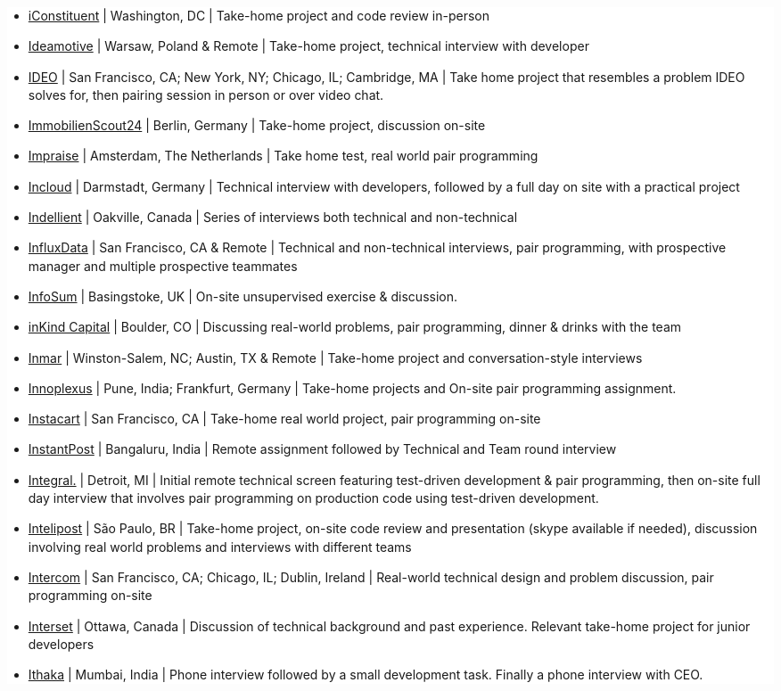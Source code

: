 -   [iConstituent](http://iconstituent.com/careers/) | Washington, DC | Take-home project and code review in-person

-   [Ideamotive](https://ideamotive.co/) | Warsaw, Poland & Remote | Take-home project, technical interview with developer

-   [IDEO](https://www.ideo.com/jobs) | San Francisco, CA; New York, NY; Chicago, IL; Cambridge, MA | Take home project that resembles a problem IDEO solves for, then pairing session in person or over video chat.

-   [ImmobilienScout24](https://boards.greenhouse.io/scout24) | Berlin, Germany | Take-home project, discussion on-site

-   [Impraise](http://jobs.impraise.com/) | Amsterdam, The Netherlands | Take home test, real world pair programming

-   [Incloud](https://jobs.incloud.de/) | Darmstadt, Germany | Technical interview with developers, followed by a full day on site with a practical project

-   [Indellient](http://www.indellient.com/careers) | Oakville, Canada | Series of interviews both technical and non-technical

-   [InfluxData](https://www.influxdata.com/careers) | San Francisco, CA & Remote | Technical and non-technical interviews, pair programming, with prospective manager and multiple prospective teammates

-   [InfoSum](https://www.infosum.com/) | Basingstoke, UK | On-site unsupervised exercise & discussion.

-   [inKind Capital](https://inkindcapital.com/) | Boulder, CO | Discussing real-world problems, pair programming, dinner & drinks with the team

-   [Inmar](https://www.inmar.com/careers) | Winston-Salem, NC; Austin, TX & Remote | Take-home project and conversation-style interviews

-   [Innoplexus](https://www.innoplexus.com/careers/) | Pune, India; Frankfurt, Germany | Take-home projects and On-site pair programming assignment.

-   [Instacart](https://careers.instacart.com/) | San Francisco, CA | Take-home real world project, pair programming on-site

-   [InstantPost](https://internshala.com/internships/internship-at-InstantPost) | Bangaluru, India | Remote assignment followed by Technical and Team round interview

-   [Integral.](https://www.integral.io/) | Detroit, MI | Initial remote technical screen featuring test-driven development & pair programming, then on-site full day interview that involves pair programming on production code using test-driven development.

-   [Intelipost](https://www.intelipost.com.br/) | São Paulo, BR | Take-home project, on-site code review and presentation (skype available if needed), discussion involving real world problems and interviews with different teams

-   [Intercom](https://www.intercom.com/careers) | San Francisco, CA; Chicago, IL; Dublin, Ireland | Real-world technical design and problem discussion, pair programming on-site

-   [Interset](https://interset.com/careers) | Ottawa, Canada | Discussion of technical background and past experience. Relevant take-home project for junior developers

-   [Ithaka](https://www.ithaka.travel/) | Mumbai, India | Phone interview followed by a small development task. Finally a phone interview with CEO.
